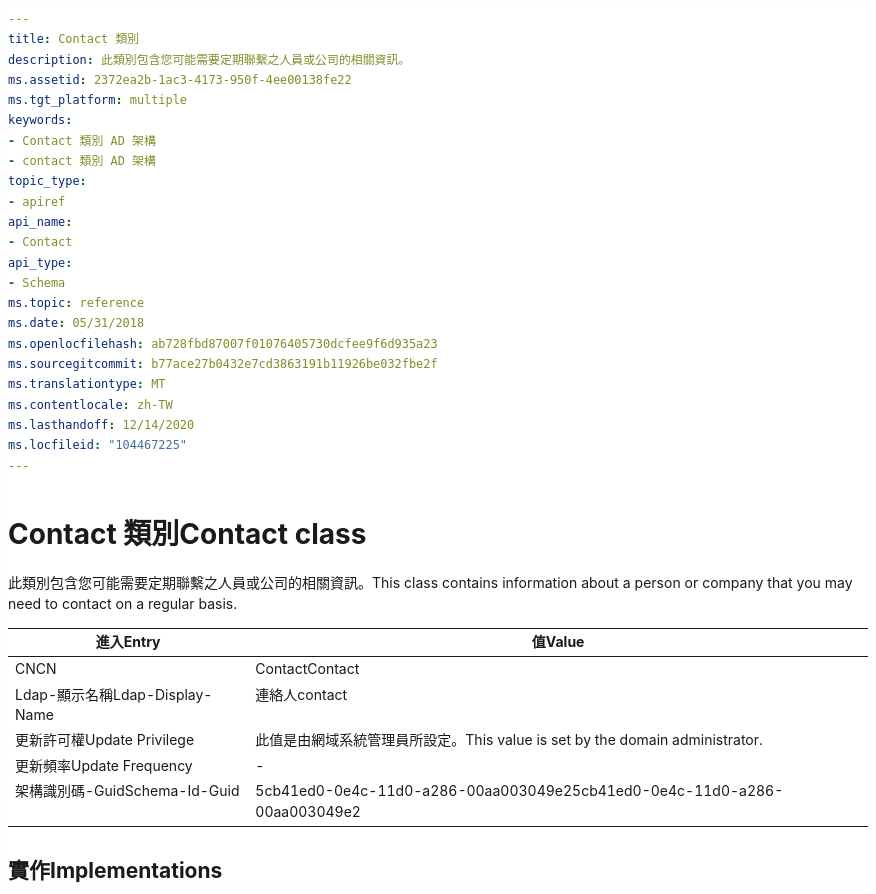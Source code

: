 ```yaml
---
title: Contact 類別
description: 此類別包含您可能需要定期聯繫之人員或公司的相關資訊。
ms.assetid: 2372ea2b-1ac3-4173-950f-4ee00138fe22
ms.tgt_platform: multiple
keywords:
- Contact 類別 AD 架構
- contact 類別 AD 架構
topic_type:
- apiref
api_name:
- Contact
api_type:
- Schema
ms.topic: reference
ms.date: 05/31/2018
ms.openlocfilehash: ab728fbd87007f01076405730dcfee9f6d935a23
ms.sourcegitcommit: b77ace27b0432e7cd3863191b11926be032fbe2f
ms.translationtype: MT
ms.contentlocale: zh-TW
ms.lasthandoff: 12/14/2020
ms.locfileid: "104467225"
---
```

# <a name="contact-class"></a><span data-ttu-id="20ec4-105">Contact 類別</span><span class="sxs-lookup"><span data-stu-id="20ec4-105">Contact class</span></span>

<span data-ttu-id="20ec4-106">此類別包含您可能需要定期聯繫之人員或公司的相關資訊。</span><span class="sxs-lookup"><span data-stu-id="20ec4-106">This class contains information about a person or company that you may need to contact on a regular basis.</span></span>



| <span data-ttu-id="20ec4-107">進入</span><span class="sxs-lookup"><span data-stu-id="20ec4-107">Entry</span></span> | <span data-ttu-id="20ec4-108">值</span><span class="sxs-lookup"><span data-stu-id="20ec4-108">Value</span></span> |
|-------------------|------------------------------------------------|
| <span data-ttu-id="20ec4-109">CN</span><span class="sxs-lookup"><span data-stu-id="20ec4-109">CN</span></span>                | <span data-ttu-id="20ec4-110">Contact</span><span class="sxs-lookup"><span data-stu-id="20ec4-110">Contact</span></span>                                        |
| <span data-ttu-id="20ec4-111">Ldap-顯示名稱</span><span class="sxs-lookup"><span data-stu-id="20ec4-111">Ldap-Display-Name</span></span> | <span data-ttu-id="20ec4-112">連絡人</span><span class="sxs-lookup"><span data-stu-id="20ec4-112">contact</span></span>                                        |
| <span data-ttu-id="20ec4-113">更新許可權</span><span class="sxs-lookup"><span data-stu-id="20ec4-113">Update Privilege</span></span>  | <span data-ttu-id="20ec4-114">此值是由網域系統管理員所設定。</span><span class="sxs-lookup"><span data-stu-id="20ec4-114">This value is set by the domain administrator.</span></span> |
| <span data-ttu-id="20ec4-115">更新頻率</span><span class="sxs-lookup"><span data-stu-id="20ec4-115">Update Frequency</span></span>  | \-                                             |
| <span data-ttu-id="20ec4-116">架構識別碼-Guid</span><span class="sxs-lookup"><span data-stu-id="20ec4-116">Schema-Id-Guid</span></span>    | <span data-ttu-id="20ec4-117">5cb41ed0-0e4c-11d0-a286-00aa003049e2</span><span class="sxs-lookup"><span data-stu-id="20ec4-117">5cb41ed0-0e4c-11d0-a286-00aa003049e2</span></span>           |



## <a name="implementations"></a><span data-ttu-id="20ec4-118">實作</span><span class="sxs-lookup"><span data-stu-id="20ec4-118">Implementations</span></span>
